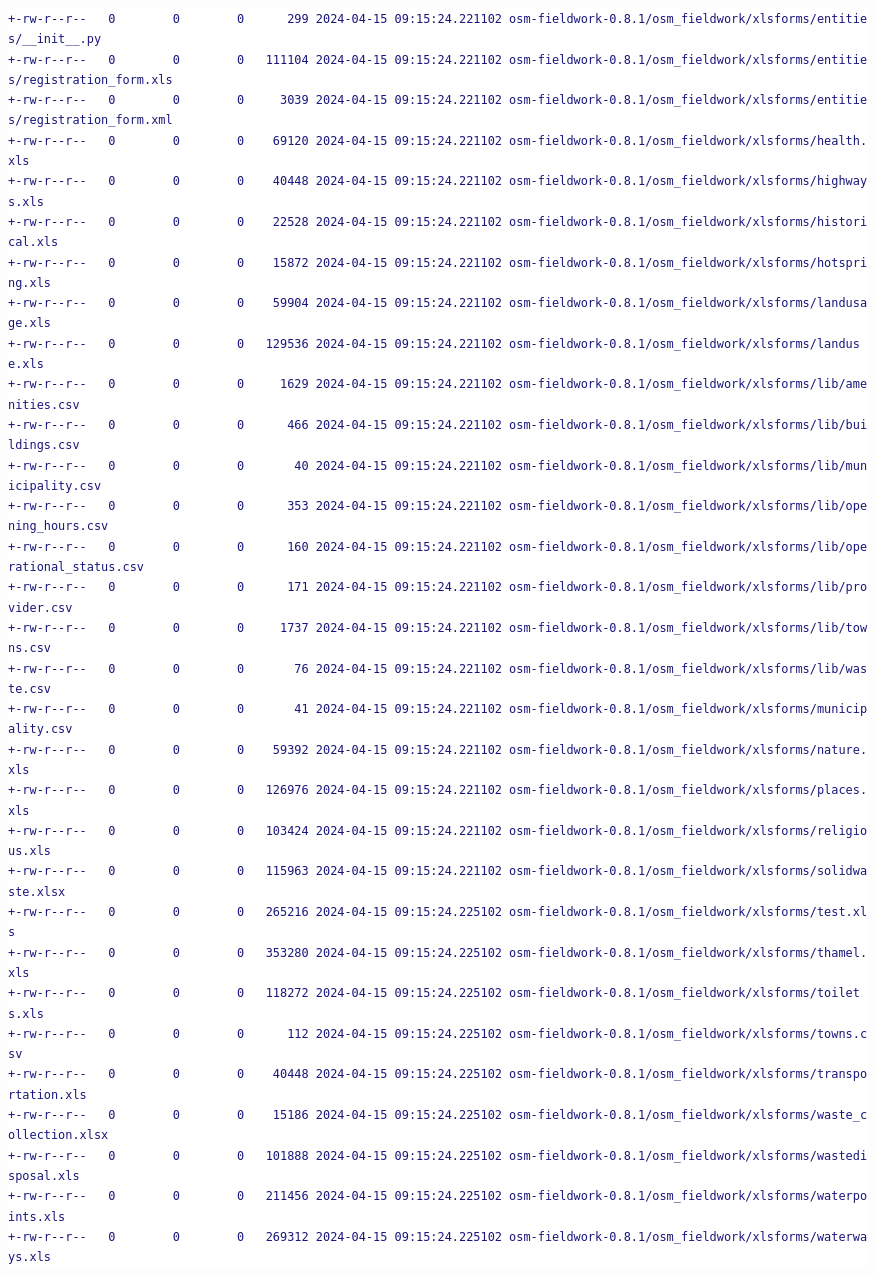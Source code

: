 ```diff
+-rw-r--r--   0        0        0      299 2024-04-15 09:15:24.221102 osm-fieldwork-0.8.1/osm_fieldwork/xlsforms/entities/__init__.py
+-rw-r--r--   0        0        0   111104 2024-04-15 09:15:24.221102 osm-fieldwork-0.8.1/osm_fieldwork/xlsforms/entities/registration_form.xls
+-rw-r--r--   0        0        0     3039 2024-04-15 09:15:24.221102 osm-fieldwork-0.8.1/osm_fieldwork/xlsforms/entities/registration_form.xml
+-rw-r--r--   0        0        0    69120 2024-04-15 09:15:24.221102 osm-fieldwork-0.8.1/osm_fieldwork/xlsforms/health.xls
+-rw-r--r--   0        0        0    40448 2024-04-15 09:15:24.221102 osm-fieldwork-0.8.1/osm_fieldwork/xlsforms/highways.xls
+-rw-r--r--   0        0        0    22528 2024-04-15 09:15:24.221102 osm-fieldwork-0.8.1/osm_fieldwork/xlsforms/historical.xls
+-rw-r--r--   0        0        0    15872 2024-04-15 09:15:24.221102 osm-fieldwork-0.8.1/osm_fieldwork/xlsforms/hotspring.xls
+-rw-r--r--   0        0        0    59904 2024-04-15 09:15:24.221102 osm-fieldwork-0.8.1/osm_fieldwork/xlsforms/landusage.xls
+-rw-r--r--   0        0        0   129536 2024-04-15 09:15:24.221102 osm-fieldwork-0.8.1/osm_fieldwork/xlsforms/landuse.xls
+-rw-r--r--   0        0        0     1629 2024-04-15 09:15:24.221102 osm-fieldwork-0.8.1/osm_fieldwork/xlsforms/lib/amenities.csv
+-rw-r--r--   0        0        0      466 2024-04-15 09:15:24.221102 osm-fieldwork-0.8.1/osm_fieldwork/xlsforms/lib/buildings.csv
+-rw-r--r--   0        0        0       40 2024-04-15 09:15:24.221102 osm-fieldwork-0.8.1/osm_fieldwork/xlsforms/lib/municipality.csv
+-rw-r--r--   0        0        0      353 2024-04-15 09:15:24.221102 osm-fieldwork-0.8.1/osm_fieldwork/xlsforms/lib/opening_hours.csv
+-rw-r--r--   0        0        0      160 2024-04-15 09:15:24.221102 osm-fieldwork-0.8.1/osm_fieldwork/xlsforms/lib/operational_status.csv
+-rw-r--r--   0        0        0      171 2024-04-15 09:15:24.221102 osm-fieldwork-0.8.1/osm_fieldwork/xlsforms/lib/provider.csv
+-rw-r--r--   0        0        0     1737 2024-04-15 09:15:24.221102 osm-fieldwork-0.8.1/osm_fieldwork/xlsforms/lib/towns.csv
+-rw-r--r--   0        0        0       76 2024-04-15 09:15:24.221102 osm-fieldwork-0.8.1/osm_fieldwork/xlsforms/lib/waste.csv
+-rw-r--r--   0        0        0       41 2024-04-15 09:15:24.221102 osm-fieldwork-0.8.1/osm_fieldwork/xlsforms/municipality.csv
+-rw-r--r--   0        0        0    59392 2024-04-15 09:15:24.221102 osm-fieldwork-0.8.1/osm_fieldwork/xlsforms/nature.xls
+-rw-r--r--   0        0        0   126976 2024-04-15 09:15:24.221102 osm-fieldwork-0.8.1/osm_fieldwork/xlsforms/places.xls
+-rw-r--r--   0        0        0   103424 2024-04-15 09:15:24.221102 osm-fieldwork-0.8.1/osm_fieldwork/xlsforms/religious.xls
+-rw-r--r--   0        0        0   115963 2024-04-15 09:15:24.221102 osm-fieldwork-0.8.1/osm_fieldwork/xlsforms/solidwaste.xlsx
+-rw-r--r--   0        0        0   265216 2024-04-15 09:15:24.225102 osm-fieldwork-0.8.1/osm_fieldwork/xlsforms/test.xls
+-rw-r--r--   0        0        0   353280 2024-04-15 09:15:24.225102 osm-fieldwork-0.8.1/osm_fieldwork/xlsforms/thamel.xls
+-rw-r--r--   0        0        0   118272 2024-04-15 09:15:24.225102 osm-fieldwork-0.8.1/osm_fieldwork/xlsforms/toilets.xls
+-rw-r--r--   0        0        0      112 2024-04-15 09:15:24.225102 osm-fieldwork-0.8.1/osm_fieldwork/xlsforms/towns.csv
+-rw-r--r--   0        0        0    40448 2024-04-15 09:15:24.225102 osm-fieldwork-0.8.1/osm_fieldwork/xlsforms/transportation.xls
+-rw-r--r--   0        0        0    15186 2024-04-15 09:15:24.225102 osm-fieldwork-0.8.1/osm_fieldwork/xlsforms/waste_collection.xlsx
+-rw-r--r--   0        0        0   101888 2024-04-15 09:15:24.225102 osm-fieldwork-0.8.1/osm_fieldwork/xlsforms/wastedisposal.xls
+-rw-r--r--   0        0        0   211456 2024-04-15 09:15:24.225102 osm-fieldwork-0.8.1/osm_fieldwork/xlsforms/waterpoints.xls
+-rw-r--r--   0        0        0   269312 2024-04-15 09:15:24.225102 osm-fieldwork-0.8.1/osm_fieldwork/xlsforms/waterways.xls
```